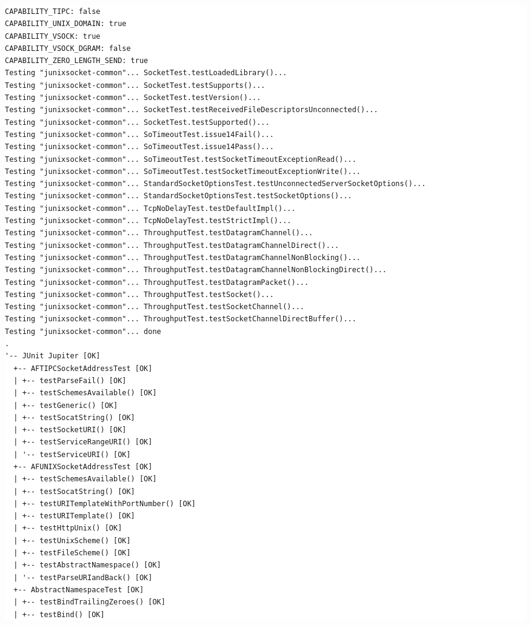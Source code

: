     CAPABILITY_TIPC: false
    CAPABILITY_UNIX_DOMAIN: true
    CAPABILITY_VSOCK: true
    CAPABILITY_VSOCK_DGRAM: false
    CAPABILITY_ZERO_LENGTH_SEND: true
    Testing "junixsocket-common"... SocketTest.testLoadedLibrary()... 
    Testing "junixsocket-common"... SocketTest.testSupports()... 
    Testing "junixsocket-common"... SocketTest.testVersion()... 
    Testing "junixsocket-common"... SocketTest.testReceivedFileDescriptorsUnconnected()... 
    Testing "junixsocket-common"... SocketTest.testSupported()... 
    Testing "junixsocket-common"... SoTimeoutTest.issue14Fail()... 
    Testing "junixsocket-common"... SoTimeoutTest.issue14Pass()... 
    Testing "junixsocket-common"... SoTimeoutTest.testSocketTimeoutExceptionRead()... 
    Testing "junixsocket-common"... SoTimeoutTest.testSocketTimeoutExceptionWrite()... 
    Testing "junixsocket-common"... StandardSocketOptionsTest.testUnconnectedServerSocketOptions()... 
    Testing "junixsocket-common"... StandardSocketOptionsTest.testSocketOptions()... 
    Testing "junixsocket-common"... TcpNoDelayTest.testDefaultImpl()... 
    Testing "junixsocket-common"... TcpNoDelayTest.testStrictImpl()... 
    Testing "junixsocket-common"... ThroughputTest.testDatagramChannel()... 
    Testing "junixsocket-common"... ThroughputTest.testDatagramChannelDirect()... 
    Testing "junixsocket-common"... ThroughputTest.testDatagramChannelNonBlocking()... 
    Testing "junixsocket-common"... ThroughputTest.testDatagramChannelNonBlockingDirect()... 
    Testing "junixsocket-common"... ThroughputTest.testDatagramPacket()... 
    Testing "junixsocket-common"... ThroughputTest.testSocket()... 
    Testing "junixsocket-common"... ThroughputTest.testSocketChannel()... 
    Testing "junixsocket-common"... ThroughputTest.testSocketChannelDirectBuffer()... 
    Testing "junixsocket-common"... done
    .
    '-- JUnit Jupiter [OK]
      +-- AFTIPCSocketAddressTest [OK]
      | +-- testParseFail() [OK]
      | +-- testSchemesAvailable() [OK]
      | +-- testGeneric() [OK]
      | +-- testSocatString() [OK]
      | +-- testSocketURI() [OK]
      | +-- testServiceRangeURI() [OK]
      | '-- testServiceURI() [OK]
      +-- AFUNIXSocketAddressTest [OK]
      | +-- testSchemesAvailable() [OK]
      | +-- testSocatString() [OK]
      | +-- testURITemplateWithPortNumber() [OK]
      | +-- testURITemplate() [OK]
      | +-- testHttpUnix() [OK]
      | +-- testUnixScheme() [OK]
      | +-- testFileScheme() [OK]
      | +-- testAbstractNamespace() [OK]
      | '-- testParseURIandBack() [OK]
      +-- AbstractNamespaceTest [OK]
      | +-- testBindTrailingZeroes() [OK]
      | +-- testBind() [OK]